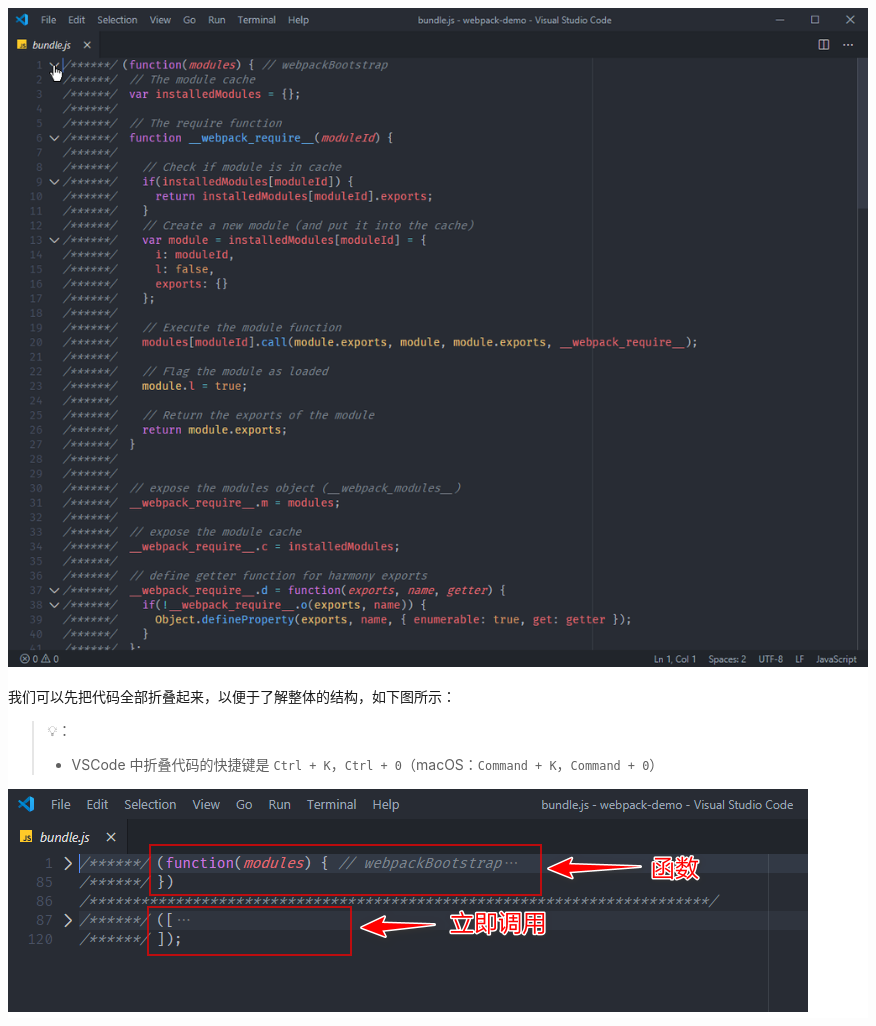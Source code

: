 ![最终生成的 bundle.js 文件](image-3.png)

我们可以先把代码全部折叠起来，以便于了解整体的结构，如下图所示：

> 💡：
>
> - VSCode 中折叠代码的快捷键是 `Ctrl + K`，`Ctrl + 0`（macOS：`Command + K`，`Command + 0`）

![折叠后的 bundle.js 文件](image-4.png)
